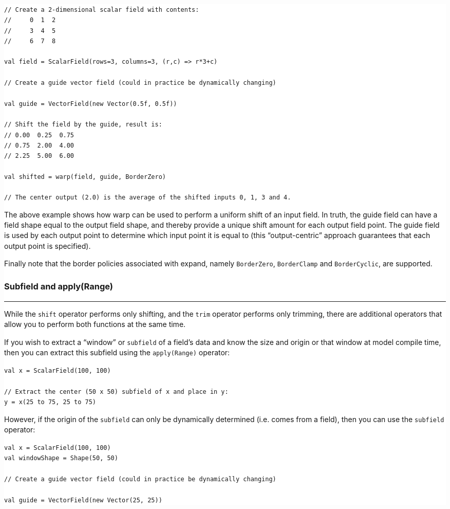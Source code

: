     // Create a 2-dimensional scalar field with contents:
    //     0  1  2
    //     3  4  5
    //     6  7  8
	
    val field = ScalarField(rows=3, columns=3, (r,c) => r*3+c)

    // Create a guide vector field (could in practice be dynamically changing)

    val guide = VectorField(new Vector(0.5f, 0.5f))

    // Shift the field by the guide, result is:
    // 0.00  0.25  0.75
    // 0.75  2.00  4.00
    // 2.25  5.00  6.00

    val shifted = warp(field, guide, BorderZero)
  
    // The center output (2.0) is the average of the shifted inputs 0, 1, 3 and 4.

The above example shows how warp can be used to perform a uniform shift
of an input field. In truth, the guide field can have a field shape
equal to the output field shape, and thereby provide a unique shift
amount for each output field point. The guide field is used by each
output point to determine which input point it is equal to (this
“output-centric” approach guarantees that each output point is
specified).

Finally note that the border policies associated with expand, namely
`BorderZero`, `BorderClamp` and `BorderCyclic`, are supported.

### Subfield and apply(Range)
-----------------------------

While the `shift` operator performs only shifting, and the `trim` operator
performs only trimming, there are additional operators that allow you to
perform both functions at the same time.

If you wish to extract a “window” or `subfield` of a field’s data and
know the size and origin or that window at model compile time, then you
can extract this subfield using the `apply(Range)` operator:

    val x = ScalarField(100, 100)

    // Extract the center (50 x 50) subfield of x and place in y:
    y = x(25 to 75, 25 to 75)

However, if the origin of the `subfield` can only be dynamically
determined (i.e. comes from a field), then you can use the `subfield`
operator:

    val x = ScalarField(100, 100)
    val windowShape = Shape(50, 50)

    // Create a guide vector field (could in practice be dynamically changing)

    val guide = VectorField(new Vector(25, 25))
